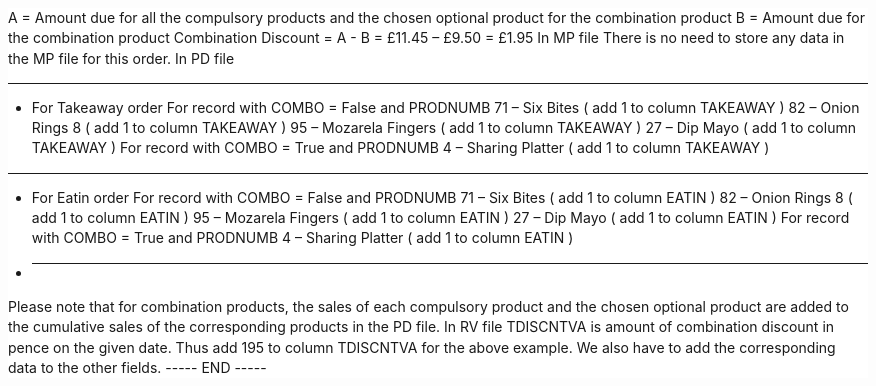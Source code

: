 A = Amount due for all the compulsory products and the chosen optional product 			for the combination product
B = Amount due for the combination product
Combination Discount   = A - B
= £11.45 – £9.50
= £1.95
In MP file
There is no need to store any data in the MP file for this order.
In PD file
_________________________________________________________________________
- For Takeaway	order
For record with COMBO = False and PRODNUMB
71 – Six Bites  		( add 1 to column  TAKEAWAY )
82 – Onion Rings 8  		( add 1 to column  TAKEAWAY )
95 – Mozarela Fingers  	( add 1 to column  TAKEAWAY )
27 – Dip Mayo 		( add 1 to column  TAKEAWAY )
For record with COMBO = True and PRODNUMB
4 – Sharing Platter  		( add 1 to column  TAKEAWAY )
_________________________________________________________________________
- For Eatin order
For record with COMBO = False and PRODNUMB
71 – Six Bites  		( add 1 to column  EATIN )
82 – Onion Rings 8  		( add 1 to column  EATIN )
95 – Mozarela Fingers  	( add 1 to column  EATIN )
27 – Dip Mayo 		( add 1 to column  EATIN )
For record with COMBO = True and PRODNUMB
4 – Sharing Platter  		( add 1 to column  EATIN )
- _________________________________________________________________________
Please note that for combination products, the sales of each compulsory product and the chosen optional product are added to the cumulative sales of the corresponding products in the PD file.
In RV file
TDISCNTVA  is amount of combination discount in pence on the given date.
Thus add  195  to column TDISCNTVA for the above example.
We also have to add the corresponding data to the other fields.
-----  END  -----